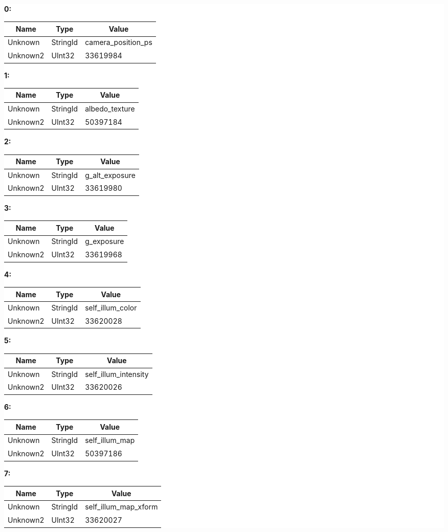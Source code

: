 
**0:**

Name	| Type	| Value
---	|---	|---	|
Unknown	|StringId	|camera_position_ps
Unknown2	|UInt32	|33619984


**1:**

Name	| Type	| Value
---	|---	|---	|
Unknown	|StringId	|albedo_texture
Unknown2	|UInt32	|50397184


**2:**

Name	| Type	| Value
---	|---	|---	|
Unknown	|StringId	|g_alt_exposure
Unknown2	|UInt32	|33619980


**3:**

Name	| Type	| Value
---	|---	|---	|
Unknown	|StringId	|g_exposure
Unknown2	|UInt32	|33619968


**4:**

Name	| Type	| Value
---	|---	|---	|
Unknown	|StringId	|self_illum_color
Unknown2	|UInt32	|33620028


**5:**

Name	| Type	| Value
---	|---	|---	|
Unknown	|StringId	|self_illum_intensity
Unknown2	|UInt32	|33620026


**6:**

Name	| Type	| Value
---	|---	|---	|
Unknown	|StringId	|self_illum_map
Unknown2	|UInt32	|50397186


**7:**

Name	| Type	| Value
---	|---	|---	|
Unknown	|StringId	|self_illum_map_xform
Unknown2	|UInt32	|33620027
